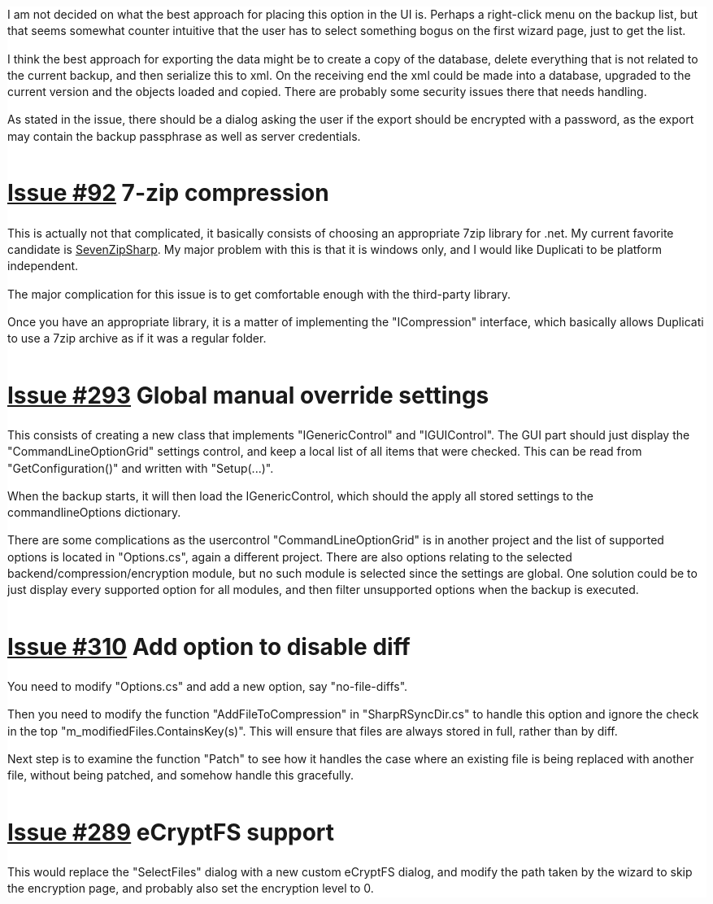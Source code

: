 I am not decided on what the best approach for placing this option in the UI is. Perhaps a right-click menu on the backup list, but that seems somewhat counter intuitive that the user has to select something bogus on the first wizard page, just to get the list.

I think the best approach for exporting the data might be to create a copy of the database, delete everything that is not related to the current backup, and then serialize this to xml. On the receiving end the xml could be made into a database, upgraded to the current version and the objects loaded and copied. There are probably some security issues there that needs handling.

As stated in the issue, there should be a dialog asking the user if the export should be encrypted with a password, as the export may contain the backup passphrase as well as server credentials.

# [Issue #92](https://code.google.com/p/duplicati/issues/detail?id=#92) 7-zip compression #
This is actually not that complicated, it basically consists of choosing an appropriate 7zip library for .net. My current favorite candidate is [SevenZipSharp](http://sevenzipsharp.codeplex.com/). My major problem with this is that it is windows only, and I would like Duplicati to be platform independent.

The major complication for this issue is to get comfortable enough with the third-party library.

Once you have an appropriate library, it is a matter of implementing the "ICompression" interface, which basically allows Duplicati to use a 7zip archive as if it was a regular folder.

# [Issue #293](https://code.google.com/p/duplicati/issues/detail?id=#293) Global manual override settings #
This consists of creating a new class that implements "IGenericControl" and "IGUIControl". The GUI part should just display the "CommandLineOptionGrid" settings control, and keep a local list of all items that were checked. This can be read from "GetConfiguration()" and written with "Setup(...)".

When the backup starts, it will then load the IGenericControl, which should the apply all stored settings to the commandlineOptions dictionary.

There are some complications as the usercontrol "CommandLineOptionGrid" is in another project and the list of supported options is located in "Options.cs", again a different project. There are also options relating to the selected backend/compression/encryption module, but no such module is selected since the settings are global. One solution could be to just display every supported option for all modules, and then filter unsupported options when the backup is executed.

# [Issue #310](https://code.google.com/p/duplicati/issues/detail?id=#310) Add option to disable diff #
You need to modify "Options.cs" and add a new option, say "no-file-diffs".

Then you need to modify the function "AddFileToCompression" in "SharpRSyncDir.cs" to handle this option and ignore the check in the top "m\_modifiedFiles.ContainsKey(s)". This will ensure that files are always stored in full, rather than by diff.

Next step is to examine the function "Patch" to see how it handles the case where an existing file is being replaced with another file, without being patched, and somehow handle this gracefully.

# [Issue #289](https://code.google.com/p/duplicati/issues/detail?id=#289) eCryptFS support #
This would replace the "SelectFiles" dialog with a new custom eCryptFS dialog, and modify the path taken by the wizard to skip the encryption page, and probably also set the encryption level to 0.
